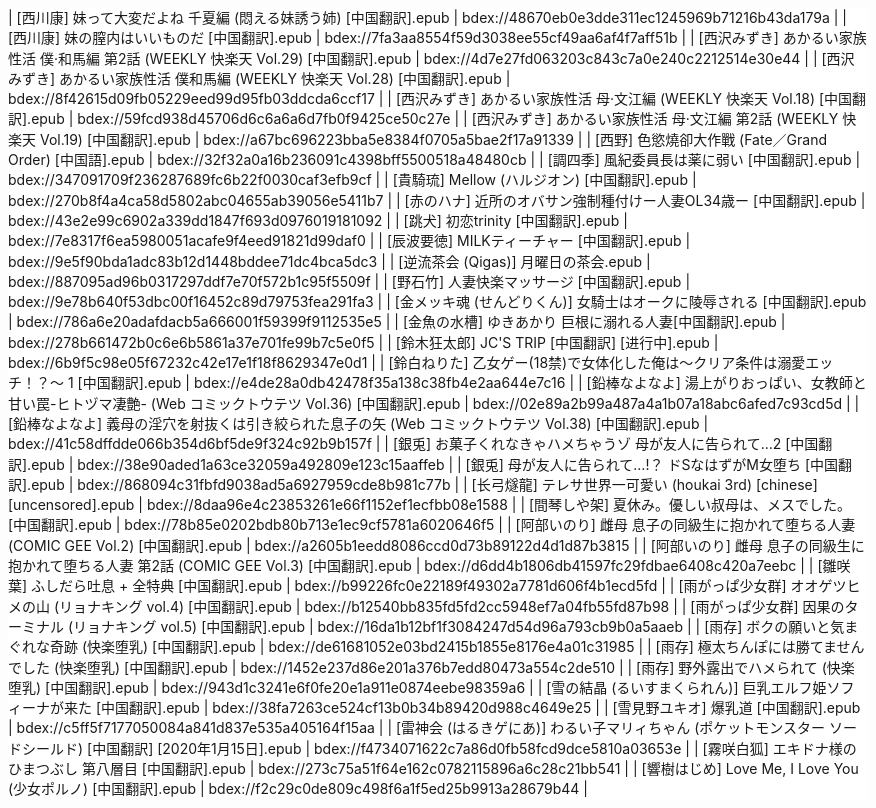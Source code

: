 | [西川康] 妹って大変だよね 千夏編 (悶える妹誘う姉) [中国翻訳].epub | bdex://48670eb0e3dde311ec1245969b71216b43da179a |
| [西川康] 妹の膣内はいいものだ [中国翻訳].epub | bdex://7fa3aa8554f59d3038ee55cf49aa6af4f7aff51b |
| [西沢みずき] あかるい家族性活 僕·和馬編 第2話 (WEEKLY 快楽天 Vol.29) [中国翻訳].epub | bdex://4d7e27fd063203c843c7a0e240c2212514e30e44 |
| [西沢みずき] あかるい家族性活 僕和馬編 (WEEKLY 快楽天 Vol.28) [中国翻訳].epub | bdex://8f42615d09fb05229eed99d95fb03ddcda6ccf17 |
| [西沢みずき] あかるい家族性活 母·文江編 (WEEKLY 快楽天 Vol.18) [中国翻訳].epub | bdex://59fcd938d45706d6c6a6a6d7fb0f9425ce50c27e |
| [西沢みずき] あかるい家族性活 母·文江編 第2話 (WEEKLY 快楽天 Vol.19) [中国翻訳].epub | bdex://a67bc696223bba5e8384f0705a5bae2f17a91339 |
| [西野] 色慾燒卻大作戰 (Fate／Grand Order) [中国語].epub | bdex://32f32a0a16b236091c4398bff5500518a48480cb |
| [調四季] 風紀委員長は薬に弱い [中国翻訳].epub | bdex://347091709f236287689fc6b22f0030caf3efb9cf |
| [貴騎琉] Mellow (ハルジオン) [中国翻訳].epub | bdex://270b8f4a4ca58d5802abc04655ab39056e5411b7 |
| [赤のハナ] 近所のオバサン強制種付けー人妻ОL34歳ー [中国翻訳].epub | bdex://43e2e99c6902a339dd1847f693d0976019181092 |
| [跳犬] 初恋trinity [中国翻訳].epub | bdex://7e8317f6ea5980051acafe9f4eed91821d99daf0 |
| [辰波要徳] MILKティーチャー [中国翻訳].epub | bdex://9e5f90bda1adc83b12d1448bddee71dc4bca5dc3 |
| [逆流茶会 (Qigas)] 月曜日の茶会.epub | bdex://887095ad96b0317297ddf7e70f572b1c95f5509f |
| [野石竹] 人妻快楽マッサージ [中国翻訳].epub | bdex://9e78b640f53dbc00f16452c89d79753fea291fa3 |
| [金メッキ魂 (せんどりくん)] 女騎士はオークに陵辱される [中国翻訳].epub | bdex://786a6e20adafdacb5a666001f59399f9112535e5 |
| [金魚の水槽] ゆきあかり 巨根に溺れる人妻[中国翻訳].epub | bdex://278b661472b0c6e6b5861a37e701fe99b7c5e0f5 |
| [鈴木狂太郎] JC'S TRIP [中国翻訳] [进行中].epub | bdex://6b9f5c98e05f67232c42e17e1f18f8629347e0d1 |
| [鈴白ねりた] 乙女ゲー(18禁)で女体化した俺は～クリア条件は溺愛エッチ！？～ 1 [中国翻訳].epub | bdex://e4de28a0db42478f35a138c38fb4e2aa644e7c16 |
| [鉛棒なよなよ] 湯上がりおっぱい、女教師と甘い罠-ヒトヅマ凄艶- (Web コミックトウテツ Vol.36) [中国翻訳].epub | bdex://02e89a2b99a487a4a1b07a18abc6afed7c93cd5d |
| [鉛棒なよなよ] 義母の淫穴を射抜くは引き絞られた息子の矢 (Web コミックトウテツ Vol.38) [中国翻訳].epub | bdex://41c58dffdde066b354d6bf5de9f324c92b9b157f |
| [銀兎] お菓子くれなきゃハメちゃうゾ 母が友人に告られて…2 [中国翻訳].epub | bdex://38e90aded1a63ce32059a492809e123c15aaffeb |
| [銀兎] 母が友人に告られて…!？ ドSなはずがM女堕ち [中国翻訳].epub | bdex://868094c31fbfd9038ad5a6927959cde8b981c77b |
| [长弓燧龍] テレサ世界一可愛い (houkai 3rd) [chinese] [uncensored].epub | bdex://8daa96e4c23853261e66f1152ef1ecfbb08e1588 |
| [間琴しや架] 夏休み。優しい叔母は、メスでした。 [中国翻訳].epub | bdex://78b85e0202bdb80b713e1ec9cf5781a6020646f5 |
| [阿部いのり] 雌母 息子の同級生に抱かれて堕ちる人妻 (COMIC GEE Vol.2) [中国翻訳].epub | bdex://a2605b1eedd8086ccd0d73b89122d4d1d87b3815 |
| [阿部いのり] 雌母 息子の同級生に抱かれて堕ちる人妻 第2話 (COMIC GEE Vol.3) [中国翻訳].epub | bdex://d6dd4b1806db41597fc29fdbae6408c420a7eebc |
| [雛咲葉] ふしだら吐息 + 全特典 [中国翻訳].epub | bdex://b99226fc0e22189f49302a7781d606f4b1ecd5fd |
| [雨がっぱ少女群] オオゲツヒメの山 (リョナキング vol.4) [中国翻訳].epub | bdex://b12540bb835fd5fd2cc5948ef7a04fb55fd87b98 |
| [雨がっぱ少女群] 因果のターミナル (リョナキング vol.5) [中国翻訳].epub | bdex://16da1b12bf1f3084247d54d96a793cb9b0a5aaeb |
| [雨存] ボクの願いと気まぐれな奇跡 (快楽堕乳) [中国翻訳].epub | bdex://de61681052e03bd2415b1855e8176e4a01c31985 |
| [雨存] 極太ちんぽには勝てませんでした (快楽堕乳) [中国翻訳].epub | bdex://1452e237d86e201a376b7edd80473a554c2de510 |
| [雨存] 野外露出でハメられて (快楽堕乳) [中国翻訳].epub | bdex://943d1c3241e6f0fe20e1a911e0874eebe98359a6 |
| [雪の結晶 (るいすまくられん)] 巨乳エルフ姫ソフィーナが来た [中国翻訳].epub | bdex://38fa7263ce524cf13b0b34b89420d988c4649e25 |
| [雪見野ユキオ] 爆乳道 [中国翻訳].epub | bdex://c5ff5f7177050084a841d837e535a405164f15aa |
| [雷神会 (はるきゲにあ)] わるい子マリィちゃん (ポケットモンスター ソードシールド) [中国翻訳] [2020年1月15日].epub | bdex://f4734071622c7a86d0fb58fcd9dce5810a03653e |
| [霧咲白狐] エキドナ様のひまつぶし 第八層目 [中国翻訳].epub | bdex://273c75a51f64e162c0782115896a6c28c21bb541 |
| [響樹はじめ] Love Me, I Love You (少女ポルノ) [中国翻訳].epub | bdex://f2c29c0de809c498f6a1f5ed25b9913a28679b44 |